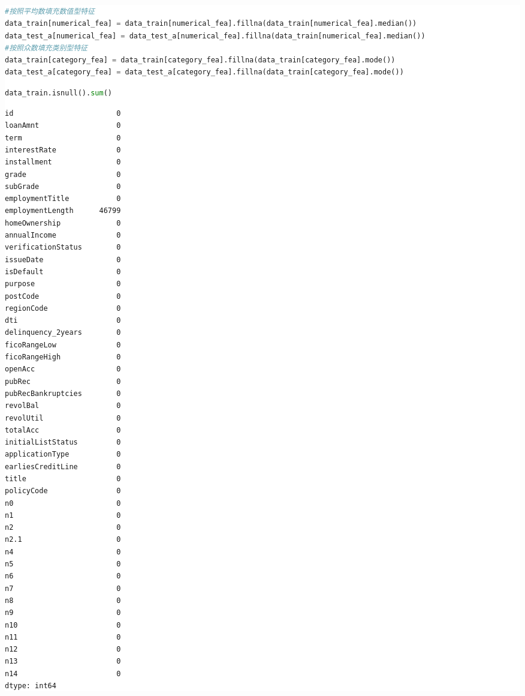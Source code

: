 
```python
#按照平均数填充数值型特征
data_train[numerical_fea] = data_train[numerical_fea].fillna(data_train[numerical_fea].median())
data_test_a[numerical_fea] = data_test_a[numerical_fea].fillna(data_train[numerical_fea].median())
#按照众数填充类别型特征
data_train[category_fea] = data_train[category_fea].fillna(data_train[category_fea].mode())
data_test_a[category_fea] = data_test_a[category_fea].fillna(data_train[category_fea].mode())
```


```python
data_train.isnull().sum()
```




    id                        0
    loanAmnt                  0
    term                      0
    interestRate              0
    installment               0
    grade                     0
    subGrade                  0
    employmentTitle           0
    employmentLength      46799
    homeOwnership             0
    annualIncome              0
    verificationStatus        0
    issueDate                 0
    isDefault                 0
    purpose                   0
    postCode                  0
    regionCode                0
    dti                       0
    delinquency_2years        0
    ficoRangeLow              0
    ficoRangeHigh             0
    openAcc                   0
    pubRec                    0
    pubRecBankruptcies        0
    revolBal                  0
    revolUtil                 0
    totalAcc                  0
    initialListStatus         0
    applicationType           0
    earliesCreditLine         0
    title                     0
    policyCode                0
    n0                        0
    n1                        0
    n2                        0
    n2.1                      0
    n4                        0
    n5                        0
    n6                        0
    n7                        0
    n8                        0
    n9                        0
    n10                       0
    n11                       0
    n12                       0
    n13                       0
    n14                       0
    dtype: int64
